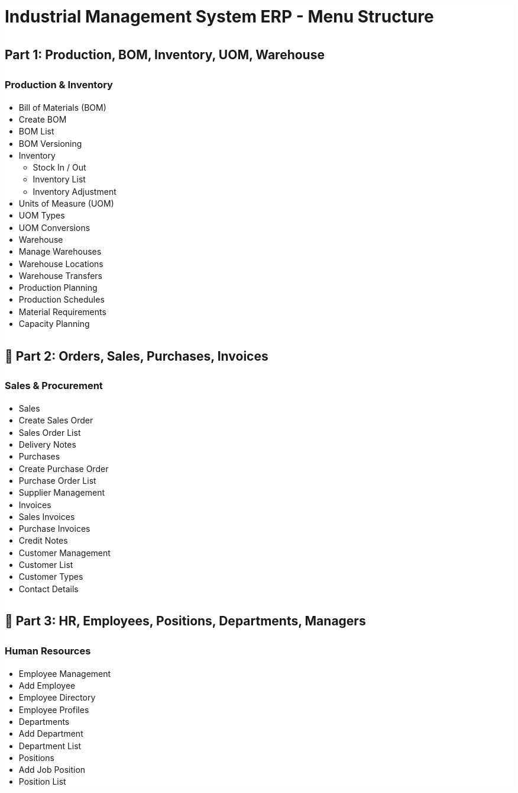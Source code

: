 


# Industrial Management System ERP - Menu Structure

##  Part 1: Production, BOM, Inventory, UOM, Warehouse
### Production & Inventory
  - Bill of Materials (BOM)  
  - Create BOM
  - BOM List
  - BOM Versioning
- Inventory  
  - Stock In / Out
  - Inventory List
  - Inventory Adjustment
-   Units of Measure (UOM)  
  - UOM Types
  - UOM Conversions
-   Warehouse  
  - Manage Warehouses
  - Warehouse Locations
  - Warehouse Transfers
-   Production Planning  
  - Production Schedules
  - Material Requirements
  - Capacity Planning

## 🛒 Part 2: Orders, Sales, Purchases, Invoices
### Sales & Procurement
-   Sales  
  - Create Sales Order
  - Sales Order List
  - Delivery Notes
-   Purchases  
  - Create Purchase Order
  - Purchase Order List
  - Supplier Management
-   Invoices  
  - Sales Invoices
  - Purchase Invoices
  - Credit Notes
-   Customer Management  
  - Customer List
  - Customer Types
  - Contact Details

## 👥 Part 3: HR, Employees, Positions, Departments, Managers
### Human Resources
-   Employee Management  
  - Add Employee
  - Employee Directory
  - Employee Profiles
-   Departments  
  - Add Department
  - Department List
-   Positions  
  - Add Job Position
  - Position List
